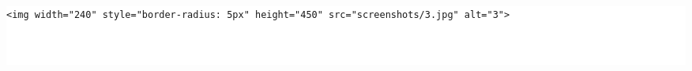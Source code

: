     <img width="240" style="border-radius: 5px" height="450" src="screenshots/3.jpg" alt="3">
  </kbd>
  <br/><br/>
  <kbd>